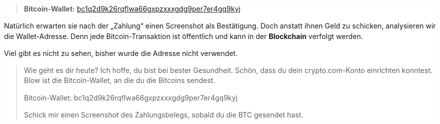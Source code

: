 > **Bitcoin-Wallet:** [bc1q2d9k26rqflwa66gxpzxxxgdg9per7er4gq9kyj](https://www.blockchain.com/explorer/addresses/btc/bc1q2d9k26rqflwa66gxpzxxxgdg9per7er4gq9kyj)  

Natürlich erwarten sie nach der „Zahlung“ einen Screenshot als Bestätigung. Doch anstatt ihnen Geld zu schicken, analysieren wir die Wallet-Adresse. Denn jede Bitcoin-Transaktion ist öffentlich und kann in der **Blockchain** verfolgt werden.  

Viel gibt es nicht zu sehen, bisher wurde die Adresse nicht verwendet.

> Wie geht es dir heute? Ich hoffe, du bist bei bester Gesundheit. Schön, dass du dein crypto.com-Konto einrichten konntest. Blow ist die Bitcoin-Wallet, an die du die Bitcoins sendest.  
>   
> Bitcoin-Wallet: bc1q2d9k26rqflwa66gxpzxxxgdg9per7er4gq9kyj  
>   
> Schick mir einen Screenshot des Zahlungsbelegs, sobald du die BTC gesendet hast.  
